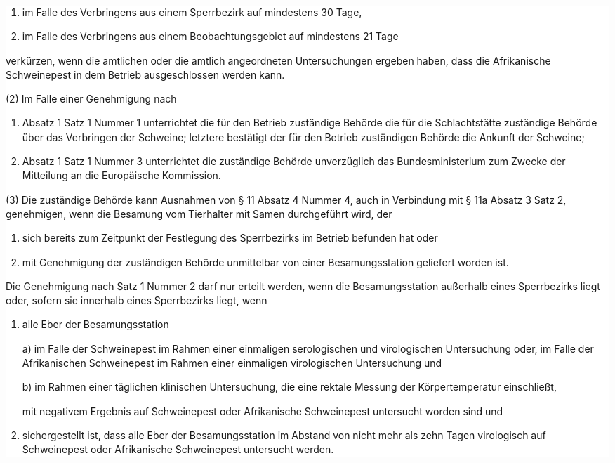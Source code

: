 1.  im Falle des Verbringens aus einem Sperrbezirk auf mindestens 30 Tage,


2.  im Falle des Verbringens aus einem Beobachtungsgebiet auf mindestens
    21 Tage



verkürzen, wenn die amtlichen oder die amtlich angeordneten
Untersuchungen ergeben haben, dass die Afrikanische Schweinepest in
dem Betrieb ausgeschlossen werden kann.

(2) Im Falle einer Genehmigung nach

1.  Absatz 1 Satz 1 Nummer 1 unterrichtet die für den Betrieb zuständige
    Behörde die für die Schlachtstätte zuständige Behörde über das
    Verbringen der Schweine; letztere bestätigt der für den Betrieb
    zuständigen Behörde die Ankunft der Schweine;


2.  Absatz 1 Satz 1 Nummer 3 unterrichtet die zuständige Behörde
    unverzüglich das Bundesministerium zum Zwecke der Mitteilung an die
    Europäische Kommission.




(3) Die zuständige Behörde kann Ausnahmen von § 11 Absatz 4 Nummer 4,
auch in Verbindung mit § 11a Absatz 3 Satz 2, genehmigen, wenn die
Besamung vom Tierhalter mit Samen durchgeführt wird, der

1.  sich bereits zum Zeitpunkt der Festlegung des Sperrbezirks im Betrieb
    befunden hat oder


2.  mit Genehmigung der zuständigen Behörde unmittelbar von einer
    Besamungsstation geliefert worden ist.



Die Genehmigung nach Satz 1 Nummer 2 darf nur erteilt werden, wenn die
Besamungsstation außerhalb eines Sperrbezirks liegt oder, sofern sie
innerhalb eines Sperrbezirks liegt, wenn

1.  alle Eber der Besamungsstation

    a)  im Falle der Schweinepest im Rahmen einer einmaligen serologischen und
        virologischen Untersuchung oder, im Falle der Afrikanischen
        Schweinepest im Rahmen einer einmaligen virologischen Untersuchung und


    b)  im Rahmen einer täglichen klinischen Untersuchung, die eine rektale
        Messung der Körpertemperatur einschließt,



    mit negativem Ergebnis auf Schweinepest oder Afrikanische Schweinepest
    untersucht worden sind und


2.  sichergestellt ist, dass alle Eber der Besamungsstation im Abstand von
    nicht mehr als zehn Tagen virologisch auf Schweinepest oder
    Afrikanische Schweinepest untersucht werden.
